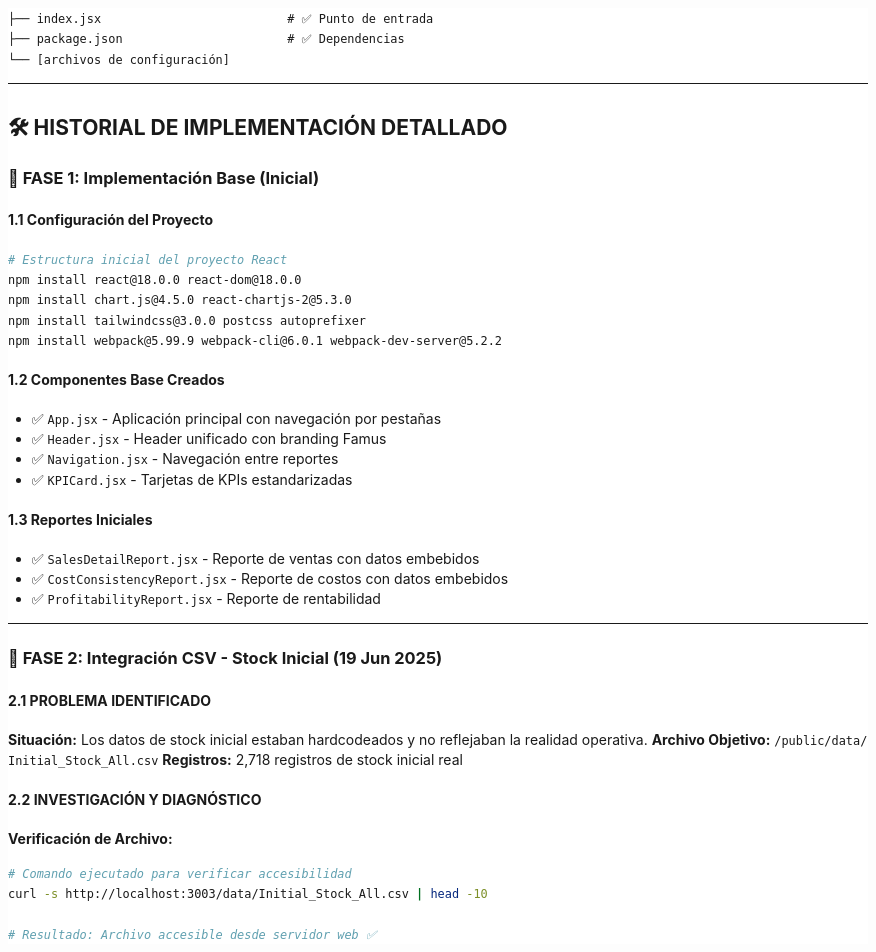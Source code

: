 ```
├── index.jsx                          # ✅ Punto de entrada
├── package.json                       # ✅ Dependencias
└── [archivos de configuración]
```

---

## 🛠️ **HISTORIAL DE IMPLEMENTACIÓN DETALLADO**

### 📅 **FASE 1: Implementación Base (Inicial)**

#### **1.1 Configuración del Proyecto**
```bash
# Estructura inicial del proyecto React
npm install react@18.0.0 react-dom@18.0.0
npm install chart.js@4.5.0 react-chartjs-2@5.3.0
npm install tailwindcss@3.0.0 postcss autoprefixer
npm install webpack@5.99.9 webpack-cli@6.0.1 webpack-dev-server@5.2.2
```

#### **1.2 Componentes Base Creados**
- ✅ `App.jsx` - Aplicación principal con navegación por pestañas
- ✅ `Header.jsx` - Header unificado con branding Famus
- ✅ `Navigation.jsx` - Navegación entre reportes
- ✅ `KPICard.jsx` - Tarjetas de KPIs estandarizadas

#### **1.3 Reportes Iniciales**
- ✅ `SalesDetailReport.jsx` - Reporte de ventas con datos embebidos
- ✅ `CostConsistencyReport.jsx` - Reporte de costos con datos embebidos
- ✅ `ProfitabilityReport.jsx` - Reporte de rentabilidad

---

### 📅 **FASE 2: Integración CSV - Stock Inicial (19 Jun 2025)**

#### **2.1 PROBLEMA IDENTIFICADO**
**Situación:** Los datos de stock inicial estaban hardcodeados y no reflejaban la realidad operativa.
**Archivo Objetivo:** `/public/data/Initial_Stock_All.csv`
**Registros:** 2,718 registros de stock inicial real

#### **2.2 INVESTIGACIÓN Y DIAGNÓSTICO**

**Verificación de Archivo:**
```bash
# Comando ejecutado para verificar accesibilidad
curl -s http://localhost:3003/data/Initial_Stock_All.csv | head -10

# Resultado: Archivo accesible desde servidor web ✅
```
